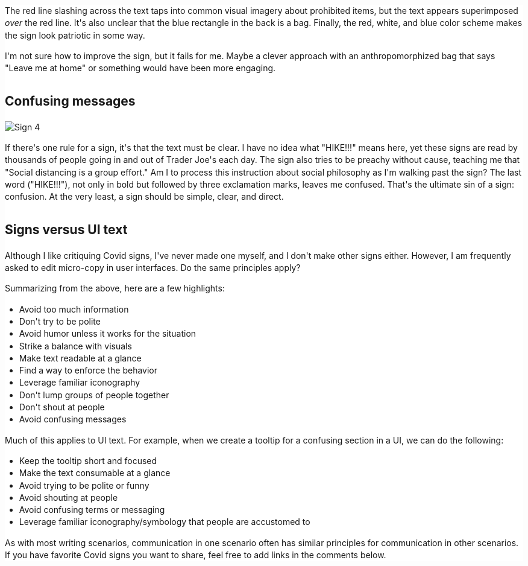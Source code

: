 The red line slashing across the text taps into common visual imagery about prohibited items, but the text appears superimposed *over* the red line. It's also unclear that the blue rectangle in the back is a bag. Finally, the red, white, and blue color scheme makes the sign look patriotic in some way.

I'm not sure how to improve the sign, but it fails for me. Maybe a clever approach with an anthropomorphized bag that says "Leave me at home" or something would have been more engaging.

## Confusing messages

<img src="{{site.media}}/covid_sign4.jpg" alt="Sign 4" />

If there's one rule for a sign, it's that the text must be clear. I have no idea what "HIKE!!!" means here, yet these signs are read by thousands of people going in and out of Trader Joe's each day. The sign also tries to be preachy without cause, teaching me that "Social distancing is a group effort." Am I to process this instruction about social philosophy as I'm walking past the sign? The last word ("HIKE!!!"), not only in bold but followed by three exclamation marks, leaves me confused. That's the ultimate sin of a sign: confusion. At the very least, a sign should be simple, clear, and direct.

## Signs versus UI text

Although I like critiquing Covid signs, I've never made one myself, and I don't make other signs either. However, I am frequently asked to edit micro-copy in user interfaces. Do the same principles apply?

Summarizing from the above, here are a few highlights:

* Avoid too much information
* Don't try to be polite
* Avoid humor unless it works for the situation
* Strike a balance with visuals
* Make text readable at a glance
* Find a way to enforce the behavior
* Leverage familiar iconography
* Don't lump groups of people together
* Don't shout at people
* Avoid confusing messages

Much of this applies to UI text. For example, when we create a tooltip for a confusing section in a UI, we can do the following:

* Keep the tooltip short and focused
* Make the text consumable at a glance
* Avoid trying to be polite or funny
* Avoid shouting at people
* Avoid confusing terms or messaging
* Leverage familiar iconography/symbology that people are accustomed to

As with most writing scenarios, communication in one scenario often has similar principles for communication in other scenarios. If you have favorite Covid signs you want to share, feel free to add links in the comments below.
